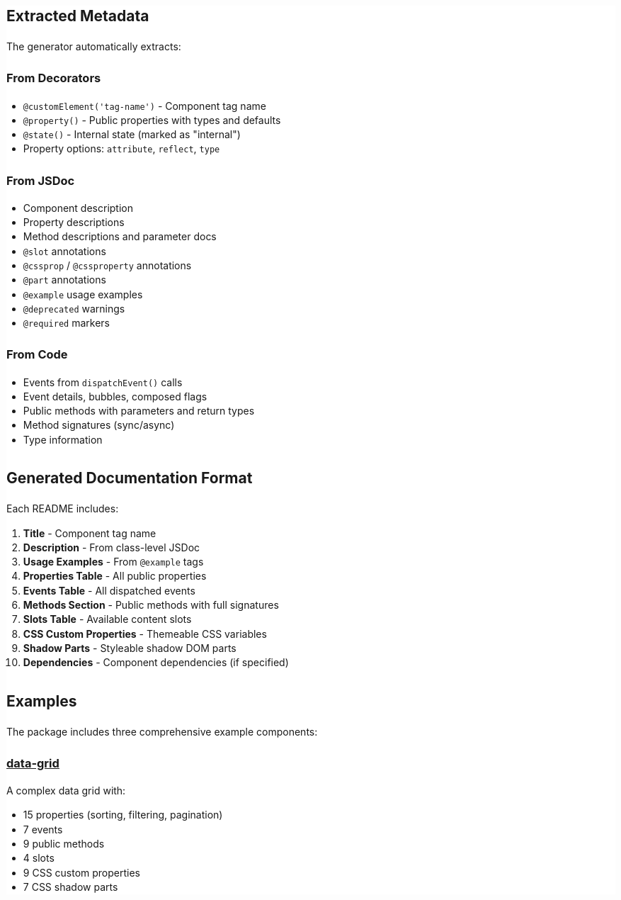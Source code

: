 ## Extracted Metadata

The generator automatically extracts:

### From Decorators

- `@customElement('tag-name')` - Component tag name
- `@property()` - Public properties with types and defaults
- `@state()` - Internal state (marked as "internal")
- Property options: `attribute`, `reflect`, `type`

### From JSDoc

- Component description
- Property descriptions
- Method descriptions and parameter docs
- `@slot` annotations
- `@cssprop` / `@cssproperty` annotations
- `@part` annotations
- `@example` usage examples
- `@deprecated` warnings
- `@required` markers

### From Code

- Events from `dispatchEvent()` calls
- Event details, bubbles, composed flags
- Public methods with parameters and return types
- Method signatures (sync/async)
- Type information

## Generated Documentation Format

Each README includes:

1. **Title** - Component tag name
2. **Description** - From class-level JSDoc
3. **Usage Examples** - From `@example` tags
4. **Properties Table** - All public properties
5. **Events Table** - All dispatched events
6. **Methods Section** - Public methods with full signatures
7. **Slots Table** - Available content slots
8. **CSS Custom Properties** - Themeable CSS variables
9. **Shadow Parts** - Styleable shadow DOM parts
10. **Dependencies** - Component dependencies (if specified)

## Examples

The package includes three comprehensive example components:

### [data-grid](./examples/data-grid/data-grid.lit.ts)
A complex data grid with:
- 15 properties (sorting, filtering, pagination)
- 7 events
- 9 public methods
- 4 slots
- 9 CSS custom properties
- 7 CSS shadow parts
